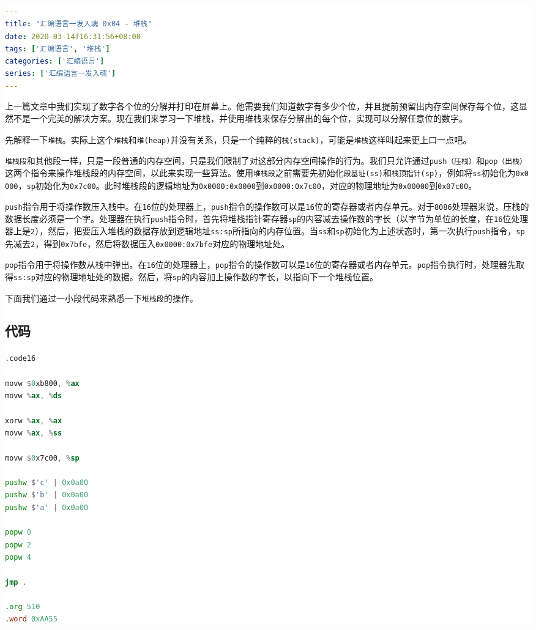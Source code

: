 ```yaml
---
title: "汇编语言一发入魂 0x04 - 堆栈"
date: 2020-03-14T16:31:56+08:00
tags: ['汇编语言', '堆栈']
categories: ['汇编语言']
series: ['汇编语言一发入魂']
---
```


上一篇文章中我们实现了数字各个位的分解并打印在屏幕上。他需要我们知道数字有多少个位，并且提前预留出内存空间保存每个位，这显然不是一个完美的解决方案。现在我们来学习一下堆栈，并使用堆栈来保存分解出的每个位，实现可以分解任意位的数字。

先解释一下`堆栈`。实际上这个`堆栈`和`堆(heap)`并没有关系，只是一个纯粹的`栈(stack)`，可能是`堆栈`这样叫起来更上口一点吧。

`堆栈段`和其他段一样，只是一段普通的内存空间，只是我们限制了对这部分内存空间操作的行为。我们只允许通过`push（压栈）`和`pop（出栈）`这两个指令来操作堆栈段的内存空间，以此来实现一些算法。使用`堆栈段`之前需要先初始化`段基址(ss)`和`栈顶指针(sp)`，例如将`ss`初始化为`0x0000`，`sp`初始化为`0x7c00`。此时堆栈段的逻辑地址为`0x0000:0x0000`到`0x0000:0x7c00`，对应的物理地址为`0x00000`到`0x07c00`。

`push`指令用于将操作数压入栈中。在`16`位的处理器上，`push`指令的操作数可以是`16`位的寄存器或者内存单元。对于`8086`处理器来说，压栈的数据长度必须是一个字。处理器在执行`push`指令时，首先将堆栈指针寄存器`sp`的内容减去操作数的字长（以字节为单位的长度，在`16`位处理器上是`2`），然后，把要压入堆栈的数据存放到逻辑地址`ss:sp`所指向的内存位置。当`ss`和`sp`初始化为上述状态时，第一次执行`push`指令，`sp`先减去`2`，得到`0x7bfe`，然后将数据压入`0x0000:0x7bfe`对应的物理地址处。

`pop`指令用于将操作数从栈中弹出。在`16`位的处理器上，`pop`指令的操作数可以是`16`位的寄存器或者内存单元。`pop`指令执行时，处理器先取得`ss:sp`对应的物理地址处的数据。然后，将`sp`的内容加上操作数的字长，以指向下一个堆栈位置。

下面我们通过一小段代码来熟悉一下`堆栈段`的操作。

## 代码

```asm
.code16

movw $0xb800, %ax
movw %ax, %ds

xorw %ax, %ax
movw %ax, %ss

movw $0x7c00, %sp

pushw $'c' | 0x0a00
pushw $'b' | 0x0a00
pushw $'a' | 0x0a00

popw 0
popw 2
popw 4

jmp .

.org 510
.word 0xAA55
```
